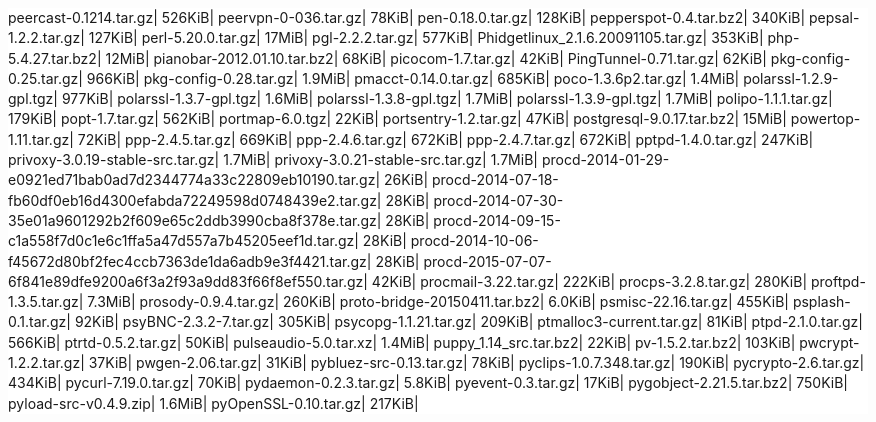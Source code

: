 peercast-0.1214.tar.gz| 526KiB|
peervpn-0-036.tar.gz| 78KiB|
pen-0.18.0.tar.gz| 128KiB|
pepperspot-0.4.tar.bz2| 340KiB|
pepsal-1.2.2.tar.gz| 127KiB|
perl-5.20.0.tar.gz| 17MiB|
pgl-2.2.2.tar.gz| 577KiB|
Phidgetlinux\_2.1.6.20091105.tar.gz| 353KiB|
php-5.4.27.tar.bz2| 12MiB|
pianobar-2012.01.10.tar.bz2| 68KiB|
picocom-1.7.tar.gz| 42KiB|
PingTunnel-0.71.tar.gz| 62KiB|
pkg-config-0.25.tar.gz| 966KiB|
pkg-config-0.28.tar.gz| 1.9MiB|
pmacct-0.14.0.tar.gz| 685KiB|
poco-1.3.6p2.tar.gz| 1.4MiB|
polarssl-1.2.9-gpl.tgz| 977KiB|
polarssl-1.3.7-gpl.tgz| 1.6MiB|
polarssl-1.3.8-gpl.tgz| 1.7MiB|
polarssl-1.3.9-gpl.tgz| 1.7MiB|
polipo-1.1.1.tar.gz| 179KiB|
popt-1.7.tar.gz| 562KiB|
portmap-6.0.tgz| 22KiB|
portsentry-1.2.tar.gz| 47KiB|
postgresql-9.0.17.tar.bz2| 15MiB|
powertop-1.11.tar.gz| 72KiB|
ppp-2.4.5.tar.gz| 669KiB|
ppp-2.4.6.tar.gz| 672KiB|
ppp-2.4.7.tar.gz| 672KiB|
pptpd-1.4.0.tar.gz| 247KiB|
privoxy-3.0.19-stable-src.tar.gz| 1.7MiB|
privoxy-3.0.21-stable-src.tar.gz| 1.7MiB|
procd-2014-01-29-e0921ed71bab0ad7d2344774a33c22809eb10190.tar.gz| 26KiB|
procd-2014-07-18-fb60df0eb16d4300efabda72249598d0748439e2.tar.gz| 28KiB|
procd-2014-07-30-35e01a9601292b2f609e65c2ddb3990cba8f378e.tar.gz| 28KiB|
procd-2014-09-15-c1a558f7d0c1e6c1ffa5a47d557a7b45205eef1d.tar.gz| 28KiB|
procd-2014-10-06-f45672d80bf2fec4ccb7363de1da6adb9e3f4421.tar.gz| 28KiB|
procd-2015-07-07-6f841e89dfe9200a6f3a2f93a9dd83f66f8ef550.tar.gz| 42KiB|
procmail-3.22.tar.gz| 222KiB|
procps-3.2.8.tar.gz| 280KiB|
proftpd-1.3.5.tar.gz| 7.3MiB|
prosody-0.9.4.tar.gz| 260KiB|
proto-bridge-20150411.tar.bz2| 6.0KiB|
psmisc-22.16.tar.gz| 455KiB|
psplash-0.1.tar.gz| 92KiB|
psyBNC-2.3.2-7.tar.gz| 305KiB|
psycopg-1.1.21.tar.gz| 209KiB|
ptmalloc3-current.tar.gz| 81KiB|
ptpd-2.1.0.tar.gz| 566KiB|
ptrtd-0.5.2.tar.gz| 50KiB|
pulseaudio-5.0.tar.xz| 1.4MiB|
puppy\_1.14\_src.tar.bz2| 22KiB|
pv-1.5.2.tar.bz2| 103KiB|
pwcrypt-1.2.2.tar.gz| 37KiB|
pwgen-2.06.tar.gz| 31KiB|
pybluez-src-0.13.tar.gz| 78KiB|
pyclips-1.0.7.348.tar.gz| 190KiB|
pycrypto-2.6.tar.gz| 434KiB|
pycurl-7.19.0.tar.gz| 70KiB|
pydaemon-0.2.3.tar.gz| 5.8KiB|
pyevent-0.3.tar.gz| 17KiB|
pygobject-2.21.5.tar.bz2| 750KiB|
pyload-src-v0.4.9.zip| 1.6MiB|
pyOpenSSL-0.10.tar.gz| 217KiB|
